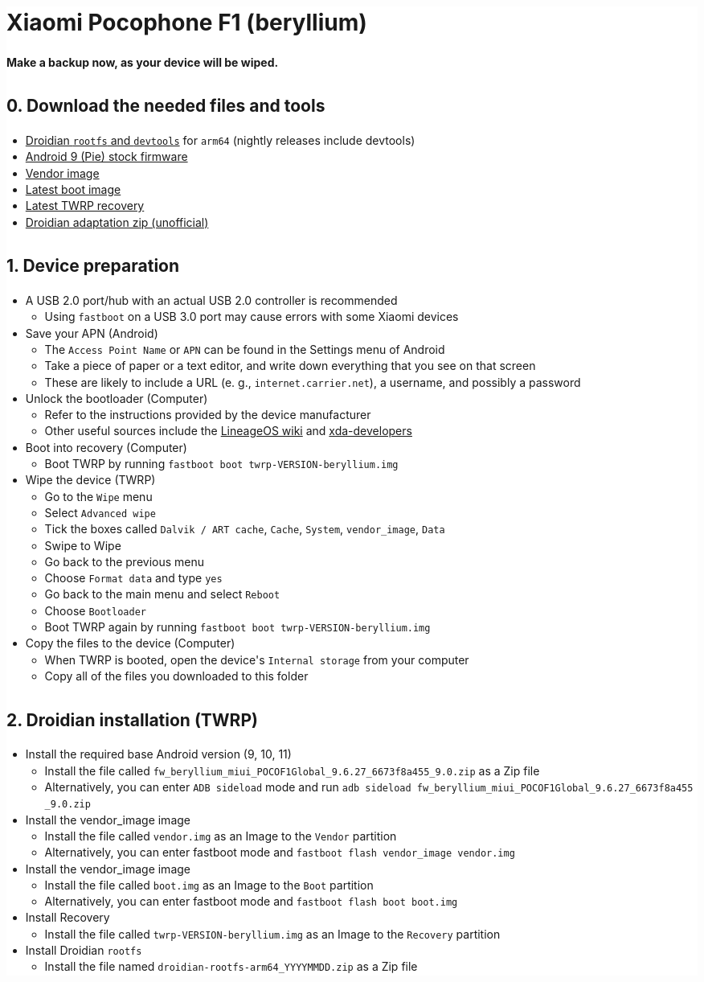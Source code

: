 # Xiaomi Pocophone F1 (beryllium)
**Make a backup now, as your device will be wiped.**
## 0. Download the needed files and tools
- [Droidian `rootfs` and `devtools`](https://github.com/droidian-images/rootfs-api28gsi-all/releases) for `arm64` (nightly releases include devtools)
- [Android 9 (Pie) stock firmware](https://xiaomifirmwareupdater.com/download/?file=fw_beryllium_miui_POCOF1Global_9.6.27_6673f8a455_9.0.zip)
- [Vendor image](https://github.com/ubports-beryllium/artifacts/releases/download/v3/vendor_image.img)
- [Latest boot image](https://github.com/Unofficial-droidian-for-pocof1/linux_android_xiaomi_beryllium/releases)
- [Latest TWRP recovery](https://dl.twrp.me/beryllium/)
- [Droidian adaptation zip (unofficial)](https://github.com/Unofficial-droidian-for-pocof1/android-recovery-beryllium-adaptation/releases)


## 1. Device preparation
- A USB 2.0 port/hub with an actual USB 2.0 controller is recommended
    - Using `fastboot` on a USB 3.0 port may cause errors with some Xiaomi devices
- Save your APN (Android)
    - The `Access Point Name` or `APN` can be found in the Settings menu of Android
    - Take a piece of paper or a text editor, and write down everything that you see on that screen
    - These are likely to include a URL (e. g., `internet.carrier.net`), a username, and possibly a password
- Unlock the bootloader (Computer)
    - Refer to the instructions provided by the device manufacturer
    - Other useful sources include the [LineageOS wiki](https://wiki.lineageos.org/devices/) and [xda-developers](https://www.xda-developers.com/search2/)
- Boot into recovery (Computer)
    - Boot TWRP by running `fastboot boot twrp-VERSION-beryllium.img`
- Wipe the device (TWRP)
    - Go to the `Wipe` menu
    - Select `Advanced wipe`
    - Tick the boxes called `Dalvik / ART cache`, `Cache`, `System`, `vendor_image`, `Data`
    - Swipe to Wipe
    - Go back to the previous menu
    - Choose `Format data` and type `yes`
    - Go back to the main menu and select `Reboot`
    - Choose `Bootloader`
    - Boot TWRP again by running `fastboot boot twrp-VERSION-beryllium.img`
- Copy the files to the device  (Computer)
    - When TWRP is booted, open the device's `Internal storage` from your computer
    - Copy all of the files you downloaded to this folder

## 2. Droidian installation (TWRP)
- Install the required base Android version (9, 10, 11)
    - Install the file called `fw_beryllium_miui_POCOF1Global_9.6.27_6673f8a455_9.0.zip` as a Zip file
    - Alternatively, you can enter `ADB sideload` mode and run `adb sideload fw_beryllium_miui_POCOF1Global_9.6.27_6673f8a455_9.0.zip`
- Install the vendor_image image
    - Install the file called `vendor.img` as an Image to the `Vendor` partition
    - Alternatively, you can enter fastboot mode and `fastboot flash vendor_image vendor.img`
- Install the vendor_image image
    - Install the file called `boot.img` as an Image to the `Boot` partition
    - Alternatively, you can enter fastboot mode and `fastboot flash boot boot.img`
- Install Recovery
    - Install the file called `twrp-VERSION-beryllium.img` as an Image to the `Recovery` partition
- Install Droidian `rootfs`
    - Install the file named `droidian-rootfs-arm64_YYYYMMDD.zip` as a Zip file